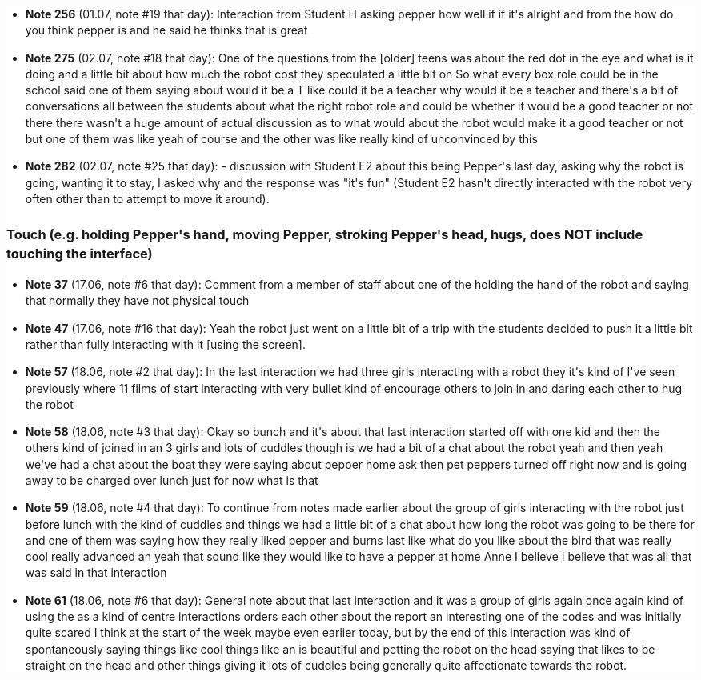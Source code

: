 
- **Note 256** (01.07, note #19 that day): Interaction from Student H asking pepper how well if if it's alright and from the how do you think pepper is and he said he thinks that is great


- **Note 275** (02.07, note #18 that day): One of the questions from the [older] teens was about the red dot in the eye and what is it doing and a little bit about how much the robot cost they speculated a little bit on So what every box role could be in the school said one of them saying about would it be a T like could it be a teacher why would it be a teacher and there's a bit of conversations all between the students about what the right robot role and could be whether it would be a good teacher or not there there wasn't a huge amount of actual discussion as to what would about the robot would make it a good teacher or not but one of them was like yeah of course and the other was like really kind of unconvinced by this


- **Note 282** (02.07, note #25 that day): - discussion with Student E2 about this being Pepper's last day, asking why the robot is going, wanting it to stay, I asked why and the response was "it's fun" (Student E2 hasn't directly interacted with the robot very often other than to attempt to move it around).



### Touch (e.g. holding Pepper's hand, moving Pepper, stroking Pepper's head, hugs, does NOT include touching the interface)

- **Note 37** (17.06, note #6 that day): Comment from a member of staff about one of the holding the hand of the robot and saying that normally they have not physical touch


- **Note 47** (17.06, note #16 that day): Yeah the robot just went on a little bit of a trip with the students decided to push it a little bit rather than fully interacting with it [using the screen].


- **Note 57** (18.06, note #2 that day): In the last interaction we had three girls interacting with a robot they it's kind of I've seen previously where 11 films of start interacting with very bullet kind of encourage others to join in and daring each other to hug the robot


- **Note 58** (18.06, note #3 that day): Okay so bunch and it's about that last interaction started off with one kid and then the others kind of joined in an 3 girls and lots of cuddles though is we had a bit of a chat about the robot yeah and then yeah we've had a chat about the boat they were saying about pepper home ask then pet peppers turned off right now and is going away to be charged over lunch just for now what is that


- **Note 59** (18.06, note #4 that day): To continue from notes made earlier about the group of girls interacting with the robot just before lunch with the kind of cuddles and things we had a little bit of a chat about how long the robot was going to be there for and one of them was saying how they really liked pepper and burns last like what do you like about the bird that was really cool really advanced an yeah that sound like they would like to have a pepper at home Anne I believe I believe that was all that was said in that interaction


- **Note 61** (18.06, note #6 that day): General note about that last interaction and it was a group of girls again once again kind of using the as a kind of centre interactions orders each other about the report an interesting one of the codes and was initially quite scared I think at the start of the week maybe even earlier today, but by the end of this interaction was kind of spontaneously saying things like cool things like an is beautiful and petting the robot on the head saying that likes to be straight on the head and other things giving it lots of cuddles being generally quite affectionate towards the robot.
